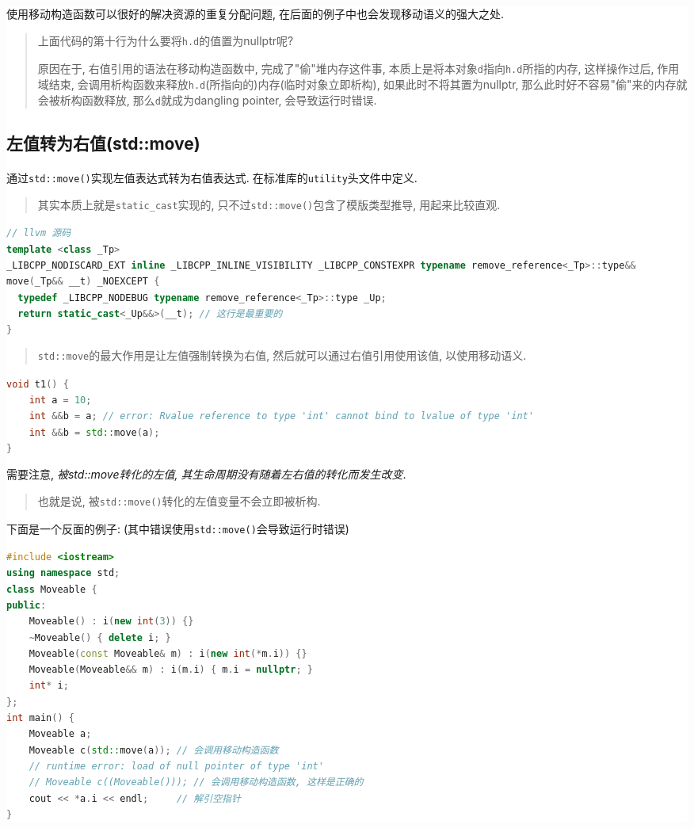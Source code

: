 使用移动构造函数可以很好的解决资源的重复分配问题, 在后面的例子中也会发现移动语义的强大之处. 

>   上面代码的第十行为什么要将`h.d`的值置为nullptr呢?
>
>   原因在于, 右值引用的语法在移动构造函数中, 完成了"偷"堆内存这件事, 本质上是将本对象`d`指向`h.d`所指的内存, 这样操作过后, 作用域结束, 会调用析构函数来释放`h.d`(所指向的)内存(临时对象立即析构), 如果此时不将其置为nullptr, 那么此时好不容易"偷"来的内存就会被析构函数释放, 那么`d`就成为dangling pointer, 会导致运行时错误. 



## 左值转为右值(std::move)

通过`std::move()`实现左值表达式转为右值表达式. 在标准库的`utility`头文件中定义. 

>   其实本质上就是`static_cast`实现的, 只不过`std::move()`包含了模版类型推导, 用起来比较直观. 

```cpp
// llvm 源码
template <class _Tp>
_LIBCPP_NODISCARD_EXT inline _LIBCPP_INLINE_VISIBILITY _LIBCPP_CONSTEXPR typename remove_reference<_Tp>::type&&
move(_Tp&& __t) _NOEXCEPT {
  typedef _LIBCPP_NODEBUG typename remove_reference<_Tp>::type _Up;
  return static_cast<_Up&&>(__t); // 这行是最重要的
}
```



>   `std::move`的最大作用是让左值强制转换为右值, 然后就可以通过右值引用使用该值, 以使用移动语义. 

```cpp
void t1() {
    int a = 10;
    int &&b = a; // error: Rvalue reference to type 'int' cannot bind to lvalue of type 'int'
    int &&b = std::move(a);
}
```



需要注意, *被std::move转化的左值, 其生命周期没有随着左右值的转化而发生改变*. 

>   也就是说, 被`std::move()`转化的左值变量不会立即被析构. 

下面是一个反面的例子: (其中错误使用`std::move()`会导致运行时错误)

```cpp
#include <iostream>
using namespace std;
class Moveable {
public:
    Moveable() : i(new int(3)) {}
    ~Moveable() { delete i; }
    Moveable(const Moveable& m) : i(new int(*m.i)) {}
    Moveable(Moveable&& m) : i(m.i) { m.i = nullptr; }
    int* i;
};
int main() {
    Moveable a;
    Moveable c(std::move(a)); // 会调用移动构造函数
    // runtime error: load of null pointer of type 'int'
    // Moveable c((Moveable())); // 会调用移动构造函数, 这样是正确的
    cout << *a.i << endl;     // 解引空指针
}
```

